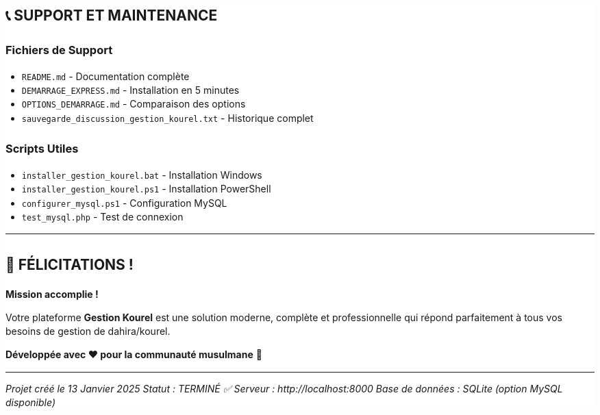 ## 📞 SUPPORT ET MAINTENANCE

### **Fichiers de Support**
- `README.md` - Documentation complète
- `DEMARRAGE_EXPRESS.md` - Installation en 5 minutes
- `OPTIONS_DEMARRAGE.md` - Comparaison des options
- `sauvegarde_discussion_gestion_kourel.txt` - Historique complet

### **Scripts Utiles**
- `installer_gestion_kourel.bat` - Installation Windows
- `installer_gestion_kourel.ps1` - Installation PowerShell
- `configurer_mysql.ps1` - Configuration MySQL
- `test_mysql.php` - Test de connexion

---

## 🎉 FÉLICITATIONS !

**Mission accomplie !** 

Votre plateforme **Gestion Kourel** est une solution moderne, complète et professionnelle qui répond parfaitement à tous vos besoins de gestion de dahira/kourel.

**Développée avec ❤️ pour la communauté musulmane** 🕌

---

*Projet créé le 13 Janvier 2025*
*Statut : TERMINÉ ✅*
*Serveur : http://localhost:8000*
*Base de données : SQLite (option MySQL disponible)*
